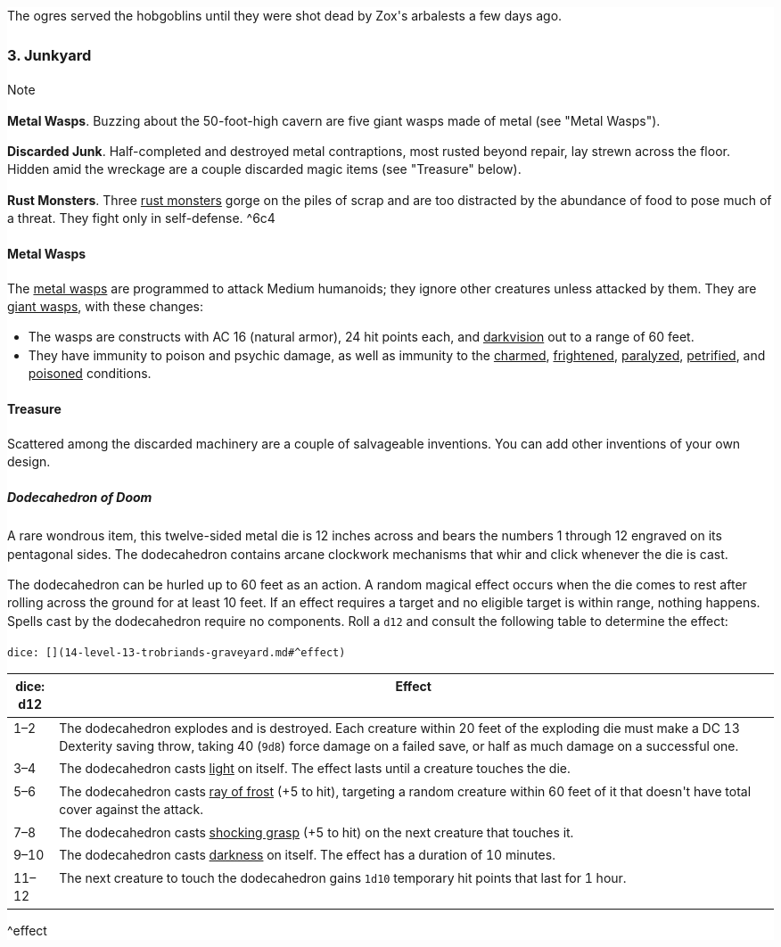 The ogres served the hobgoblins until they were shot dead by Zox's arbalests a few days ago.

### 3. Junkyard

> [!note] 
> 
> **Metal Wasps**. Buzzing about the 50-foot-high cavern are five giant wasps made of metal (see "Metal Wasps").
> 
> **Discarded Junk**. Half-completed and destroyed metal contraptions, most rusted beyond repair, lay strewn across the floor. Hidden amid the wreckage are a couple discarded magic items (see "Treasure" below).
> 
> **Rust Monsters**. Three [rust monsters](/3-Mechanics/CLI/bestiary/monstrosity/rust-monster.md) gorge on the piles of scrap and are too distracted by the abundance of food to pose much of a threat. They fight only in self-defense.
^6c4

#### Metal Wasps

The [metal wasps](/3-Mechanics/CLI/bestiary/construct/metal-wasp-wdmm.md) are programmed to attack Medium humanoids; they ignore other creatures unless attacked by them. They are [giant wasps](/3-Mechanics/CLI/bestiary/beast/giant-wasp.md), with these changes:

- The wasps are constructs with AC 16 (natural armor), 24 hit points each, and [darkvision](/3-Mechanics/CLI/rules/senses.md#darkvision) out to a range of 60 feet.  
- They have immunity to poison and psychic damage, as well as immunity to the [charmed](/3-Mechanics/CLI/rules/conditions.md#charmed), [frightened](/3-Mechanics/CLI/rules/conditions.md#frightened), [paralyzed](/3-Mechanics/CLI/rules/conditions.md#paralyzed), [petrified](/3-Mechanics/CLI/rules/conditions.md#petrified), and [poisoned](/3-Mechanics/CLI/rules/conditions.md#poisoned) conditions.  

#### Treasure

Scattered among the discarded machinery are a couple of salvageable inventions. You can add other inventions of your own design.

##### Dodecahedron of Doom

A rare wondrous item, this twelve-sided metal die is 12 inches across and bears the numbers 1 through 12 engraved on its pentagonal sides. The dodecahedron contains arcane clockwork mechanisms that whir and click whenever the die is cast.

The dodecahedron can be hurled up to 60 feet as an action. A random magical effect occurs when the die comes to rest after rolling across the ground for at least 10 feet. If an effect requires a target and no eligible target is within range, nothing happens. Spells cast by the dodecahedron require no components. Roll a `d12` and consult the following table to determine the effect:

`dice: [](14-level-13-trobriands-graveyard.md#^effect)`

| dice: d12 | Effect |
|-----------|--------|
| 1–2 | The dodecahedron explodes and is destroyed. Each creature within 20 feet of the exploding die must make a DC 13 Dexterity saving throw, taking 40 (`9d8`) force damage on a failed save, or half as much damage on a successful one. |
| 3–4 | The dodecahedron casts [light](/3-Mechanics/CLI/spells/light.md) on itself. The effect lasts until a creature touches the die. |
| 5–6 | The dodecahedron casts [ray of frost](/3-Mechanics/CLI/spells/ray-of-frost.md) (+5 to hit), targeting a random creature within 60 feet of it that doesn't have total cover against the attack. |
| 7–8 | The dodecahedron casts [shocking grasp](/3-Mechanics/CLI/spells/shocking-grasp.md) (+5 to hit) on the next creature that touches it. |
| 9–10 | The dodecahedron casts [darkness](/3-Mechanics/CLI/spells/darkness.md) on itself. The effect has a duration of 10 minutes. |
| 11–12 | The next creature to touch the dodecahedron gains `1d10` temporary hit points that last for 1 hour. |
^effect
